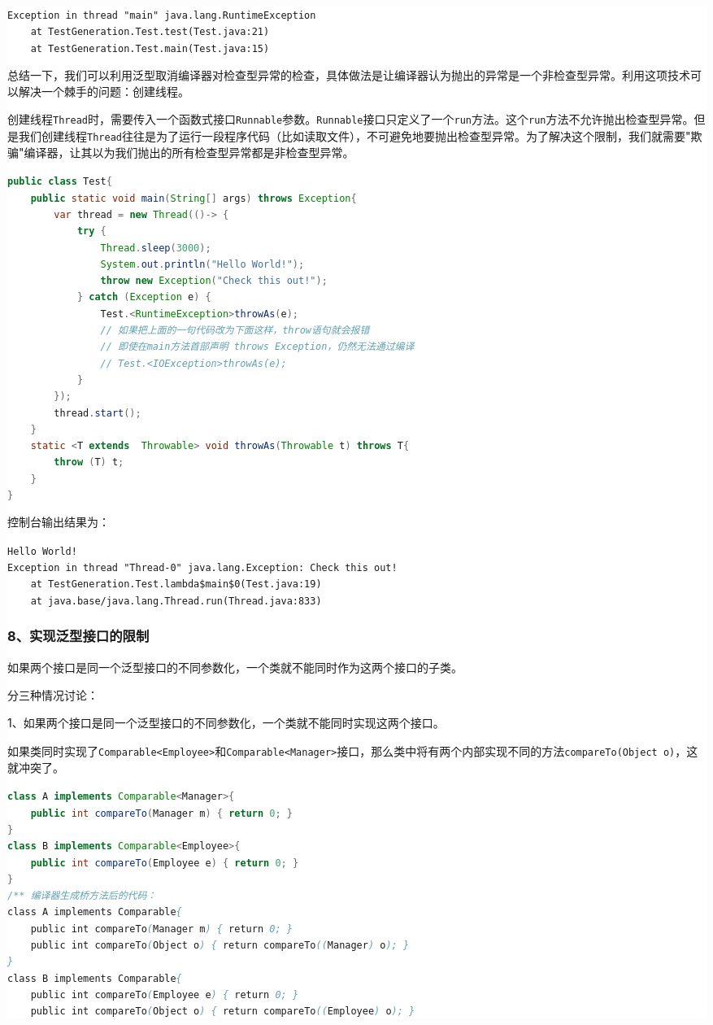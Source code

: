 ```shell
Exception in thread "main" java.lang.RuntimeException
	at TestGeneration.Test.test(Test.java:21)
	at TestGeneration.Test.main(Test.java:15)
```

总结一下，我们可以利用泛型取消编译器对检查型异常的检查，具体做法是让编译器认为抛出的异常是一个非检查型异常。利用这项技术可以解决一个棘手的问题：创建线程。

创建线程`Thread`时，需要传入一个函数式接口`Runnable`参数。`Runnable`接口只定义了一个`run`方法。这个`run`方法不允许抛出检查型异常。但是我们创建线程`Thread`往往是为了运行一段程序代码（比如读取文件），不可避免地要抛出检查型异常。为了解决这个限制，我们就需要"欺骗"编译器，让其以为我们抛出的所有检查型异常都是非检查型异常。

```java
public class Test{
    public static void main(String[] args) throws Exception{
        var thread = new Thread(()-> {
            try {
                Thread.sleep(3000);
                System.out.println("Hello World!");
                throw new Exception("Check this out!");
            } catch (Exception e) {
                Test.<RuntimeException>throwAs(e);
                // 如果把上面的一句代码改为下面这样，throw语句就会报错
        		// 即使在main方法首部声明 throws Exception，仍然无法通过编译
                // Test.<IOException>throwAs(e);
            }
        });
        thread.start();
    }
    static <T extends  Throwable> void throwAs(Throwable t) throws T{
        throw (T) t;
    }
}
```

控制台输出结果为：

```shell
Hello World!
Exception in thread "Thread-0" java.lang.Exception: Check this out!
	at TestGeneration.Test.lambda$main$0(Test.java:19)
	at java.base/java.lang.Thread.run(Thread.java:833)
```

### 8、实现泛型接口的限制

如果两个接口是同一个泛型接口的不同参数化，一个类就不能同时作为这两个接口的子类。

分三种情况讨论：

1、如果两个接口是同一个泛型接口的不同参数化，一个类就不能同时实现这两个接口。

如果类同时实现了`Comparable<Employee>`和`Comparable<Manager>`接口，那么类中将有两个内部实现不同的方法`compareTo(Object o)`，这就冲突了。

```java
class A implements Comparable<Manager>{
    public int compareTo(Manager m) { return 0; }
}
class B implements Comparable<Employee>{
    public int compareTo(Employee e) { return 0; }
}
/** 编译器生成桥方法后的代码：
class A implements Comparable{
    public int compareTo(Manager m) { return 0; }
    public int compareTo(Object o) { return compareTo((Manager) o); }
}
class B implements Comparable{
    public int compareTo(Employee e) { return 0; }
    public int compareTo(Object o) { return compareTo((Employee) o); }
```